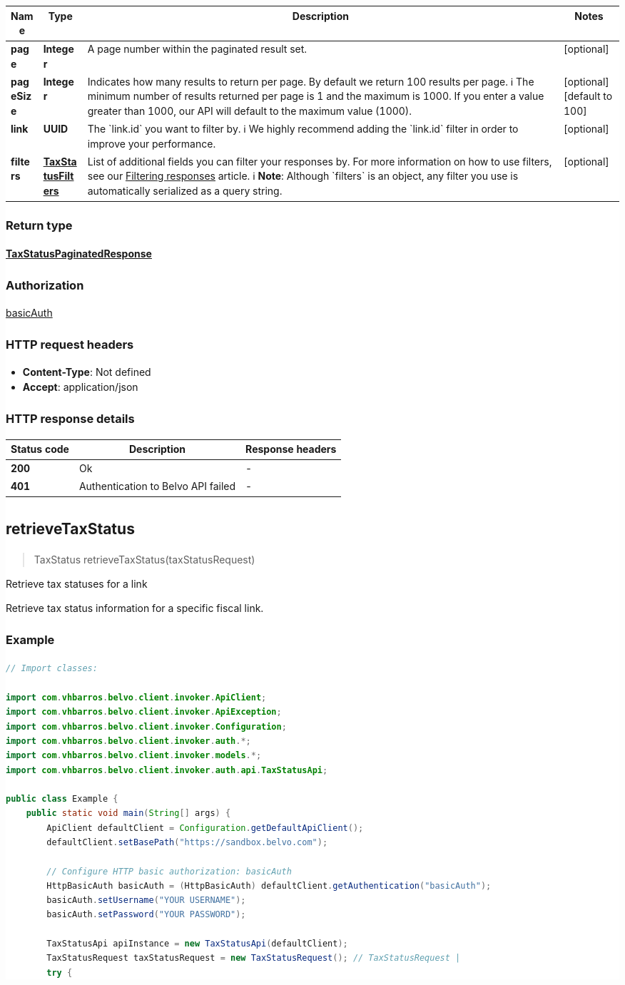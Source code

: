 
| Name | Type | Description  | Notes |
|------------- | ------------- | ------------- | -------------|
| **page** | **Integer**| A page number within the paginated result set. | [optional] |
| **pageSize** | **Integer**| Indicates how many results to return per page. By default we return 100 results per page.   ℹ️ The minimum number of results returned per page is 1 and the maximum is 1000. If you enter a value greater than 1000, our API will default to the maximum value (1000).  | [optional] [default to 100] |
| **link** | **UUID**| The &#x60;link.id&#x60; you want to filter by.  ℹ️ We highly recommend adding the &#x60;link.id&#x60; filter in order to improve your performance.  | [optional] |
| **filters** | [**TaxStatusFilters**](.md)| List of additional fields you can filter your responses by. For more information on how to use filters, see our [Filtering responses](https://developers.belvo.com/docs/searching-and-filtering) article. ℹ️ **Note**: Although &#x60;filters&#x60; is an object, any filter you use is automatically serialized as a query string. | [optional] |

### Return type

[**TaxStatusPaginatedResponse**](TaxStatusPaginatedResponse.md)

### Authorization

[basicAuth](../README.md#basicAuth)

### HTTP request headers

- **Content-Type**: Not defined
- **Accept**: application/json


### HTTP response details
| Status code | Description | Response headers |
|-------------|-------------|------------------|
| **200** | Ok |  -  |
| **401** | Authentication to Belvo API failed |  -  |


## retrieveTaxStatus

> TaxStatus retrieveTaxStatus(taxStatusRequest)

Retrieve tax statuses for a link

Retrieve tax status information for a specific fiscal link.

### Example

```java
// Import classes:

import com.vhbarros.belvo.client.invoker.ApiClient;
import com.vhbarros.belvo.client.invoker.ApiException;
import com.vhbarros.belvo.client.invoker.Configuration;
import com.vhbarros.belvo.client.invoker.auth.*;
import com.vhbarros.belvo.client.invoker.models.*;
import com.vhbarros.belvo.client.invoker.auth.api.TaxStatusApi;

public class Example {
    public static void main(String[] args) {
        ApiClient defaultClient = Configuration.getDefaultApiClient();
        defaultClient.setBasePath("https://sandbox.belvo.com");

        // Configure HTTP basic authorization: basicAuth
        HttpBasicAuth basicAuth = (HttpBasicAuth) defaultClient.getAuthentication("basicAuth");
        basicAuth.setUsername("YOUR USERNAME");
        basicAuth.setPassword("YOUR PASSWORD");

        TaxStatusApi apiInstance = new TaxStatusApi(defaultClient);
        TaxStatusRequest taxStatusRequest = new TaxStatusRequest(); // TaxStatusRequest | 
        try {
```